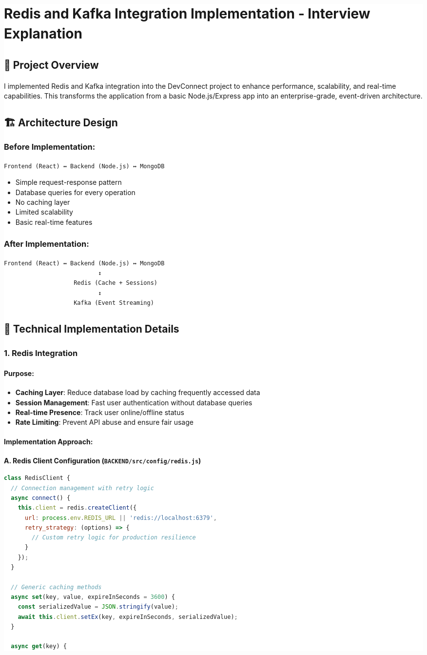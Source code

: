 # Redis and Kafka Integration Implementation - Interview Explanation

## 🎯 **Project Overview**
I implemented Redis and Kafka integration into the DevConnect project to enhance performance, scalability, and real-time capabilities. This transforms the application from a basic Node.js/Express app into an enterprise-grade, event-driven architecture.

## 🏗️ **Architecture Design**

### **Before Implementation:**
```
Frontend (React) ↔ Backend (Node.js) ↔ MongoDB
```
- Simple request-response pattern
- Database queries for every operation
- No caching layer
- Limited scalability
- Basic real-time features

### **After Implementation:**
```
Frontend (React) ↔ Backend (Node.js) ↔ MongoDB
                           ↕
                    Redis (Cache + Sessions)
                           ↕
                    Kafka (Event Streaming)
```

## 🔧 **Technical Implementation Details**

### **1. Redis Integration**

#### **Purpose:**
- **Caching Layer**: Reduce database load by caching frequently accessed data
- **Session Management**: Fast user authentication without database queries
- **Real-time Presence**: Track user online/offline status
- **Rate Limiting**: Prevent API abuse and ensure fair usage

#### **Implementation Approach:**

**A. Redis Client Configuration (`BACKEND/src/config/redis.js`)**
```javascript
class RedisClient {
  // Connection management with retry logic
  async connect() {
    this.client = redis.createClient({
      url: process.env.REDIS_URL || 'redis://localhost:6379',
      retry_strategy: (options) => {
        // Custom retry logic for production resilience
      }
    });
  }

  // Generic caching methods
  async set(key, value, expireInSeconds = 3600) {
    const serializedValue = JSON.stringify(value);
    await this.client.setEx(key, expireInSeconds, serializedValue);
  }

  async get(key) {
```